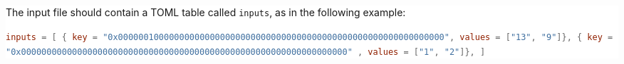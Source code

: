 The input file should contain a TOML table called `inputs`, as in the following example:

```toml
inputs = [ { key = "0x0000001000000000000000000000000000000000000000000000000000000000", values = ["13", "9"]}, { key = "0x0000000000000000000000000000000000000000000000000000000000000000" , values = ["1", "2"]}, ]
```
